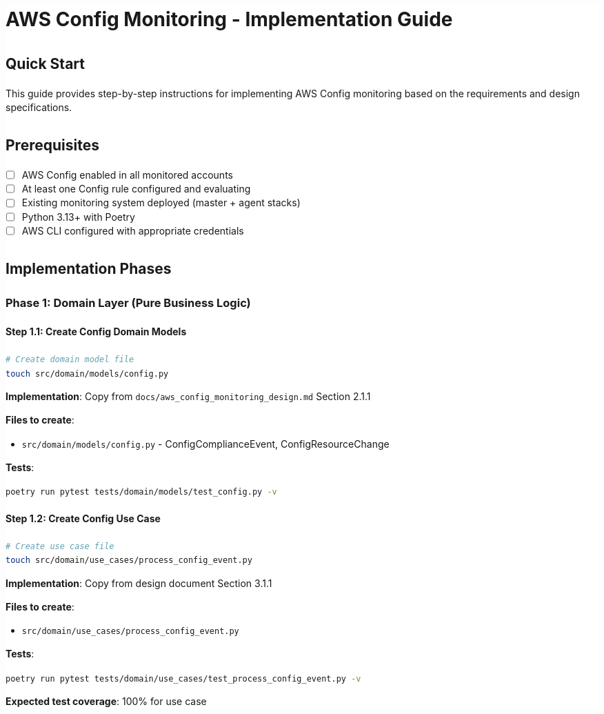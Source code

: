 # AWS Config Monitoring - Implementation Guide

## Quick Start

This guide provides step-by-step instructions for implementing AWS Config monitoring based on the requirements and design specifications.

## Prerequisites

- [ ] AWS Config enabled in all monitored accounts
- [ ] At least one Config rule configured and evaluating
- [ ] Existing monitoring system deployed (master + agent stacks)
- [ ] Python 3.13+ with Poetry
- [ ] AWS CLI configured with appropriate credentials

## Implementation Phases

### Phase 1: Domain Layer (Pure Business Logic)

#### Step 1.1: Create Config Domain Models

```bash
# Create domain model file
touch src/domain/models/config.py
```

**Implementation**: Copy from `docs/aws_config_monitoring_design.md` Section 2.1.1

**Files to create**:
- `src/domain/models/config.py` - ConfigComplianceEvent, ConfigResourceChange

**Tests**:
```bash
poetry run pytest tests/domain/models/test_config.py -v
```

#### Step 1.2: Create Config Use Case

```bash
# Create use case file
touch src/domain/use_cases/process_config_event.py
```

**Implementation**: Copy from design document Section 3.1.1

**Files to create**:
- `src/domain/use_cases/process_config_event.py`

**Tests**:
```bash
poetry run pytest tests/domain/use_cases/test_process_config_event.py -v
```

**Expected test coverage**: 100% for use case
